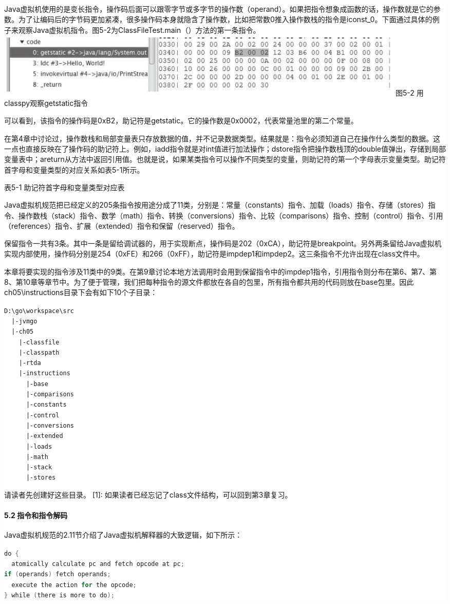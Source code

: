 Java虚拟机使用的是变长指令，操作码后面可以跟零字节或多字节的操作数（operand）。如果把指令想象成函数的话，操作数就是它的参数。为了让编码后的字节码更加紧凑，很多操作码本身就隐含了操作数，比如把常数0推入操作数栈的指令是iconst_0。下面通过具体的例子来观察Java虚拟机指令。图5-2为ClassFileTest.main（）方法的第一条指令。
![5-2](./img/5-2.png)
图5-2 用classpy观察getstatic指令 

可以看到，该指令的操作码是0xB2，助记符是getstatic。它的操作数是0x0002，代表常量池里的第二个常量。 

在第4章中讨论过，操作数栈和局部变量表只存放数据的值，并不记录数据类型。结果就是：指令必须知道自己在操作什么类型的数据。这一点也直接反映在了操作码的助记符上。例如，iadd指令就是对int值进行加法操作；dstore指令把操作数栈顶的double值弹出，存储到局部变量表中；areturn从方法中返回引用值。也就是说，如果某类指令可以操作不同类型的变量，则助记符的第一个字母表示变量类型。助记符首字母和变量类型的对应关系如表5-1所示。

表5-1 助记符首字母和变量类型对应表
 
Java虚拟机规范把已经定义的205条指令按用途分成了11类，分别是：常量（constants）指令、加载（loads）指令、存储（stores）指令、操作数栈（stack）指令、数学（math）指令、转换（conversions）指令、比较（comparisons）指令、控制（control）指令、引用（references）指令、扩展（extended）指令和保留（reserved）指令。 

保留指令一共有3条。其中一条是留给调试器的，用于实现断点，操作码是202（0xCA），助记符是breakpoint。另外两条留给Java虚拟机实现内部使用，操作码分别是254（0xFE）和266（0xFF），助记符是impdep1和impdep2。这三条指令不允许出现在class文件中。 

本章将要实现的指令涉及11类中的9类。在第9章讨论本地方法调用时会用到保留指令中的impdep1指令，引用指令则分布在第6、第7、第8、第10章等章节中。为了便于管理，我们把每种指令的源文件都放在各自的包里，所有指令都共用的代码则放在base包里。因此ch05\instructions目录下会有如下10个子目录： 
```
D:\go\workspace\src 
  |-jvmgo 
  |-ch05 
    |-classfile 
    |-classpath 
    |-rtda 
    |-instructions 
      |-base 
      |-comparisons 
      |-constants 
      |-control 
      |-conversions 
      |-extended 
      |-loads 
      |-math 
      |-stack 
      |-stores 
```
请读者先创建好这些目录。 
[1]: 如果读者已经忘记了class文件结构，可以回到第3章复习。
#### 5.2 指令和指令解码 
Java虚拟机规范的2.11节介绍了Java虚拟机解释器的大致逻辑，如下所示： 
```go
do {
  atomically calculate pc and fetch opcode at pc; 
if (operands) fetch operands; 
  execute the action for the opcode; 
} while (there is more to do); 

```
